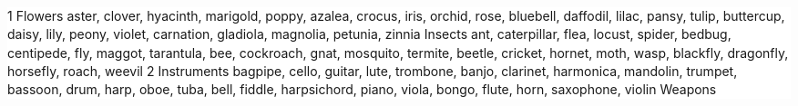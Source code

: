 </tr>
</thead>
<tbody class="ltx_tbody">
<tr class="ltx_tr" id="A1.T1.1.2.1">
<td class="ltx_td ltx_align_justify ltx_align_top ltx_border_r ltx_border_t" id="A1.T1.1.2.1.1">
<span class="ltx_inline-block ltx_align_top" id="A1.T1.1.2.1.1.1">
<span class="ltx_p" id="A1.T1.1.2.1.1.1.1" style="width:21.7pt;">1</span>
</span>
</td>
<td class="ltx_td ltx_align_justify ltx_align_top ltx_border_r ltx_border_t" id="A1.T1.1.2.1.2">
<span class="ltx_inline-block ltx_align_top" id="A1.T1.1.2.1.2.1">
<span class="ltx_p" id="A1.T1.1.2.1.2.1.1" style="width:65.0pt;">Flowers</span>
</span>
</td>
<td class="ltx_td ltx_align_justify ltx_align_top ltx_border_t" id="A1.T1.1.2.1.3">
<span class="ltx_inline-block ltx_align_top" id="A1.T1.1.2.1.3.1">
<span class="ltx_p" id="A1.T1.1.2.1.3.1.1" style="width:281.9pt;">aster, clover, hyacinth, marigold, poppy, azalea, crocus, iris, orchid, rose, bluebell, daffodil, lilac, pansy, tulip, buttercup, daisy, lily, peony, violet, carnation, gladiola, magnolia, petunia, zinnia</span>
</span>
</td>
</tr>
<tr class="ltx_tr" id="A1.T1.1.3.2">
<td class="ltx_td ltx_align_top ltx_border_r" id="A1.T1.1.3.2.1"></td>
<td class="ltx_td ltx_align_justify ltx_align_top ltx_border_r ltx_border_t" id="A1.T1.1.3.2.2">
<span class="ltx_inline-block ltx_align_top" id="A1.T1.1.3.2.2.1">
<span class="ltx_p" id="A1.T1.1.3.2.2.1.1" style="width:65.0pt;">Insects</span>
</span>
</td>
<td class="ltx_td ltx_align_justify ltx_align_top ltx_border_t" id="A1.T1.1.3.2.3">
<span class="ltx_inline-block ltx_align_top" id="A1.T1.1.3.2.3.1">
<span class="ltx_p" id="A1.T1.1.3.2.3.1.1" style="width:281.9pt;">ant, caterpillar, flea, locust, spider, bedbug, centipede, fly, maggot, tarantula, bee, cockroach, gnat, mosquito, termite, beetle, cricket, hornet, moth, wasp, blackfly, dragonfly, horsefly, roach, weevil</span>
</span>
</td>
</tr>
<tr class="ltx_tr" id="A1.T1.1.4.3">
<td class="ltx_td ltx_align_justify ltx_align_top ltx_border_r ltx_border_t" id="A1.T1.1.4.3.1">
<span class="ltx_inline-block ltx_align_top" id="A1.T1.1.4.3.1.1">
<span class="ltx_p" id="A1.T1.1.4.3.1.1.1" style="width:21.7pt;">2</span>
</span>
</td>
<td class="ltx_td ltx_align_justify ltx_align_top ltx_border_r ltx_border_t" id="A1.T1.1.4.3.2">
<span class="ltx_inline-block ltx_align_top" id="A1.T1.1.4.3.2.1">
<span class="ltx_p" id="A1.T1.1.4.3.2.1.1" style="width:65.0pt;">Instruments</span>
</span>
</td>
<td class="ltx_td ltx_align_justify ltx_align_top ltx_border_t" id="A1.T1.1.4.3.3">
<span class="ltx_inline-block ltx_align_top" id="A1.T1.1.4.3.3.1">
<span class="ltx_p" id="A1.T1.1.4.3.3.1.1" style="width:281.9pt;">bagpipe, cello, guitar, lute, trombone, banjo, clarinet, harmonica, mandolin, trumpet, bassoon, drum, harp, oboe, tuba, bell, fiddle, harpsichord, piano, viola, bongo, flute, horn, saxophone, violin</span>
</span>
</td>
</tr>
<tr class="ltx_tr" id="A1.T1.1.5.4">
<td class="ltx_td ltx_align_top ltx_border_r" id="A1.T1.1.5.4.1"></td>
<td class="ltx_td ltx_align_justify ltx_align_top ltx_border_r ltx_border_t" id="A1.T1.1.5.4.2">
<span class="ltx_inline-block ltx_align_top" id="A1.T1.1.5.4.2.1">
<span class="ltx_p" id="A1.T1.1.5.4.2.1.1" style="width:65.0pt;">Weapons</span>
</span>
</td>
<td class="ltx_td ltx_align_justify ltx_align_top ltx_border_t" id="A1.T1.1.5.4.3">